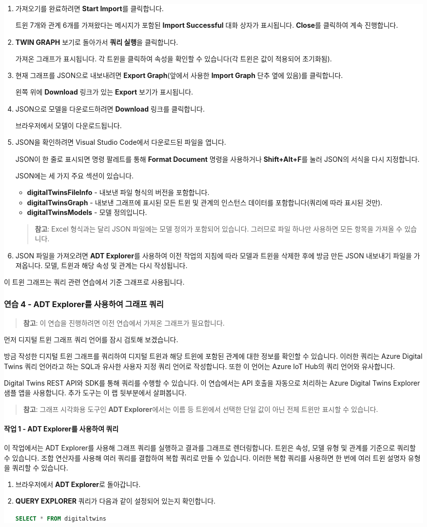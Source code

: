 1. 가져오기를 완료하려면 **Start Import**를 클릭합니다.

    트윈 7개와 관계 6개를 가져왔다는 메시지가 포함된 **Import Successful** 대화 상자가 표시됩니다. **Close**를 클릭하여 계속 진행합니다.

1. **TWIN GRAPH** 보기로 돌아가서 **쿼리 실행**을 클릭합니다.

    가져온 그래프가 표시됩니다. 각 트윈을 클릭하여 속성을 확인할 수 있습니다(각 트윈은 값이 적용되어 초기화됨).

1. 현재 그래프를 JSON으로 내보내려면 **Export Graph**(앞에서 사용한 **Import Graph** 단추 옆에 있음)를 클릭합니다.

    왼쪽 위에 **Download** 링크가 있는 **Export** 보기가 표시됩니다.

1. JSON으로 모델을 다운로드하려면 **Download** 링크를 클릭합니다.

    브라우저에서 모델이 다운로드됩니다.

1. JSON을 확인하려면 Visual Studio Code에서 다운로드된 파일을 엽니다.

    JSON이 한 줄로 표시되면 명령 팔레트를 통해 **Format Document** 명령을 사용하거나 **Shift+Alt+F**를 눌러 JSON의 서식을 다시 지정합니다.

    JSON에는 세 가지 주요 섹션이 있습니다.

    * **digitalTwinsFileInfo** - 내보낸 파일 형식의 버전을 포함합니다.
    * **digitalTwinsGraph** - 내보낸 그래프에 표시된 모든 트윈 및 관계의 인스턴스 데이터를 포함합니다(쿼리에 따라 표시된 것만).
    * **digitalTwinsModels** - 모델 정의입니다.

    > **참고**: Excel 형식과는 달리 JSON 파일에는 모델 정의가 포함되어 있습니다. 그러므로 파일 하나만 사용하면 모든 항목을 가져올 수 있습니다.

1. JSON 파일을 가져오려면 **ADT Explorer**를 사용하여 이전 작업의 지침에 따라 모델과 트윈을 삭제한 후에 방금 만든 JSON 내보내기 파일을 가져옵니다. 모델, 트윈과 해당 속성 및 관계는 다시 작성됩니다.

이 트윈 그래프는 쿼리 관련 연습에서 기준 그래프로 사용됩니다.

### <a name="exercise-4---query-the-graph-using-adt-explorer"></a>연습 4 - ADT Explorer를 사용하여 그래프 쿼리

>**참고**: 이 연습을 진행하려면 이전 연습에서 가져온 그래프가 필요합니다.

먼저 디지털 트윈 그래프 쿼리 언어를 잠시 검토해 보겠습니다.

방금 작성한 디지털 트윈 그래프를 쿼리하여 디지털 트윈과 해당 트윈에 포함된 관계에 대한 정보를 확인할 수 있습니다. 이러한 쿼리는 Azure Digital Twins 쿼리 언어라고 하는 SQL과 유사한 사용자 지정 쿼리 언어로 작성합니다. 또한 이 언어는 Azure IoT Hub의 쿼리 언어와 유사합니다.

Digital Twins REST API와 SDK를 통해 쿼리를 수행할 수 있습니다. 이 연습에서는 API 호출을 자동으로 처리하는 Azure Digital Twins Explorer 샘플 앱을 사용합니다. 추가 도구는 이 랩 뒷부분에서 살펴봅니다.

> **참고**: 그래프 시각화용 도구인 **ADT Explorer**에서는 이름 등 트윈에서 선택한 단일 값이 아닌 전체 트윈만 표시할 수 있습니다.

#### <a name="task-1---query-using-the-adt-explorer"></a>작업 1 - ADT Explorer를 사용하여 쿼리

이 작업에서는 ADT Explorer를 사용해 그래프 쿼리를 실행하고 결과를 그래프로 렌더링합니다. 트윈은 속성, 모델 유형 및 관계를 기준으로 쿼리할 수 있습니다. 조합 연산자를 사용해 여러 쿼리를 결합하여 복합 쿼리로 만들 수 있습니다. 이러한 복합 쿼리를 사용하면 한 번에 여러 트윈 설명자 유형을 쿼리할 수 있습니다.

1. 브라우저에서 **ADT Explorer**로 돌아갑니다.

1. **QUERY EXPLORER** 쿼리가 다음과 같이 설정되어 있는지 확인합니다.

    ```sql
    SELECT * FROM digitaltwins
    ```
